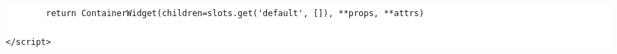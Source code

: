 ```vue
        return ContainerWidget(children=slots.get('default', []), **props, **attrs)

</script>
```